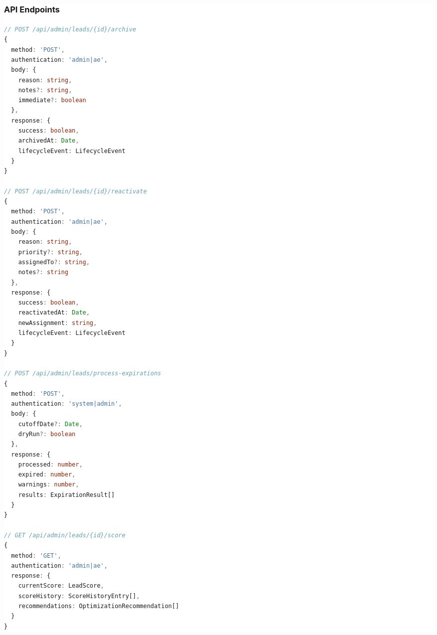 ### API Endpoints
```typescript
// POST /api/admin/leads/{id}/archive
{
  method: 'POST',
  authentication: 'admin|ae',
  body: {
    reason: string,
    notes?: string,
    immediate?: boolean
  },
  response: {
    success: boolean,
    archivedAt: Date,
    lifecycleEvent: LifecycleEvent
  }
}

// POST /api/admin/leads/{id}/reactivate
{
  method: 'POST',
  authentication: 'admin|ae',
  body: {
    reason: string,
    priority?: string,
    assignedTo?: string,
    notes?: string
  },
  response: {
    success: boolean,
    reactivatedAt: Date,
    newAssignment: string,
    lifecycleEvent: LifecycleEvent
  }
}

// POST /api/admin/leads/process-expirations
{
  method: 'POST',
  authentication: 'system|admin',
  body: {
    cutoffDate?: Date,
    dryRun?: boolean
  },
  response: {
    processed: number,
    expired: number,
    warnings: number,
    results: ExpirationResult[]
  }
}

// GET /api/admin/leads/{id}/score
{
  method: 'GET',
  authentication: 'admin|ae',
  response: {
    currentScore: LeadScore,
    scoreHistory: ScoreHistoryEntry[],
    recommendations: OptimizationRecommendation[]
  }
}

```